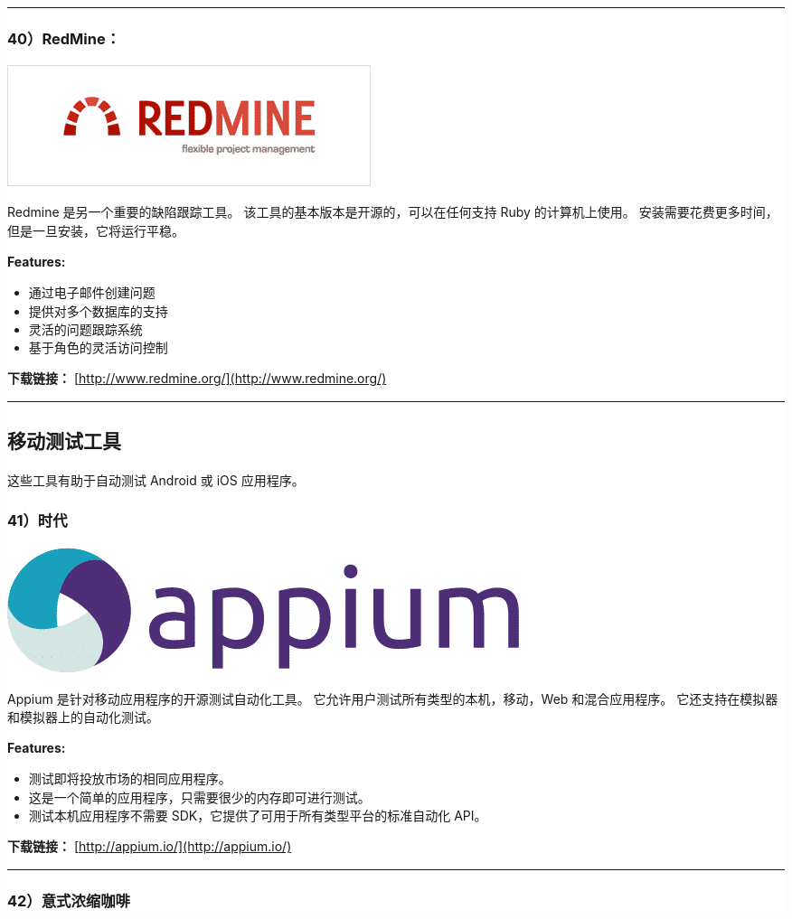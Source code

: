 * * *

### 40）RedMine：

![](img/965dee3589f6ac7d14d453a60b61ba78.png)

Redmine 是另一个重要的缺陷跟踪工具。 该工具的基本版本是开源的，可以在任何支持 Ruby 的计​​算机上使用。 安装需要花费更多时间，但是一旦安装，它将运行平稳。

**Features:**

*   通过电子邮件创建问题
*   提供对多个数据库的支持
*   灵活的问题跟踪系统
*   基于角色的灵活访问控制

**下载链接：** [http://www.redmine.org/](http://www.redmine.org/)

* * *

## 移动测试工具

这些工具有助于自动测试 Android 或 iOS 应用程序。

### 41）时代

![](img/195e77d5a38f15fe13a4944b8fa9caf1.png)

Appium 是针对移动应用程序的开源测试自动化工具。 它允许用户测试所有类型的本机，移动，Web 和混合应用程序。 它还支持在模拟器和模拟器上的自动化测试。

**Features:**

*   测试即将投放市场的相同应用程序。
*   这是一个简单的应用程序，只需要很少的内存即可进行测试。
*   测试本机应用程序不需要 SDK，它提供了可用于所有类型平台的标准自动化 API。

**下载链接：** [http://appium.io/](http://appium.io/)

* * *

### 42）意式浓缩咖啡
